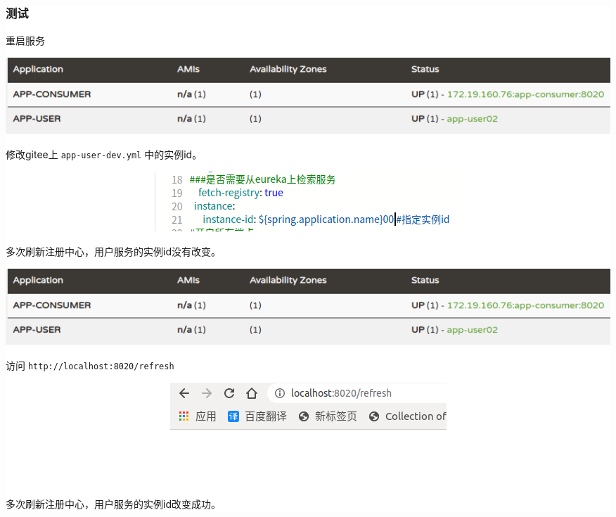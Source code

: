 ```java
```

### 测试

重启服务

<div align="center">
	<img src="/images/posts/SpringCloud-Config/注册中心未变.png" />  
</div> 

修改gitee上 `app-user-dev.yml` 中的实例id。

<div align="center">
	<img src="/images/posts/SpringCloud-Config/修改gitee配置文件.png" />  
</div> 

多次刷新注册中心，用户服务的实例id没有改变。

<div align="center">
	<img src="/images/posts/SpringCloud-Config/注册中心未变.png" />  
</div> 

访问 `http://localhost:8020/refresh` 

<div align="center">
	<img src="/images/posts/SpringCloud-Config/访问刷新接口.png" />  
</div> 

多次刷新注册中心，用户服务的实例id改变成功。
